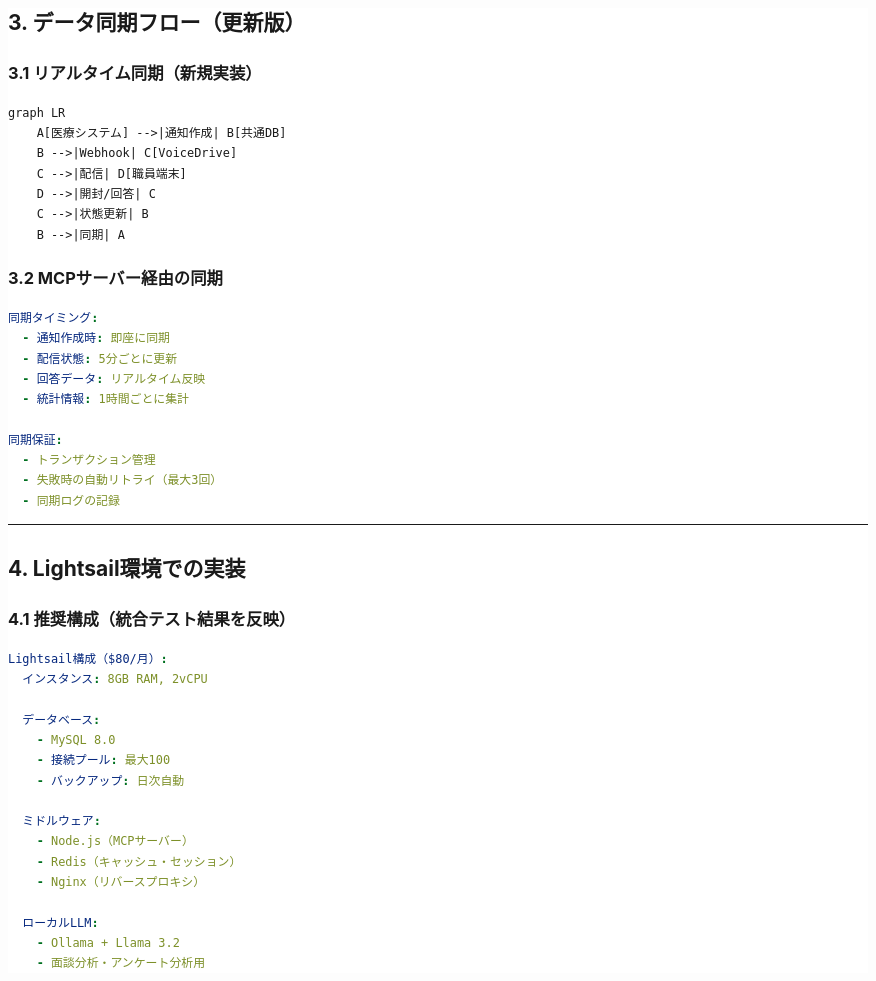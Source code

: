 
## 3. データ同期フロー（更新版）

### 3.1 リアルタイム同期（新規実装）

```mermaid
graph LR
    A[医療システム] -->|通知作成| B[共通DB]
    B -->|Webhook| C[VoiceDrive]
    C -->|配信| D[職員端末]
    D -->|開封/回答| C
    C -->|状態更新| B
    B -->|同期| A
```

### 3.2 MCPサーバー経由の同期

```yaml
同期タイミング:
  - 通知作成時: 即座に同期
  - 配信状態: 5分ごとに更新
  - 回答データ: リアルタイム反映
  - 統計情報: 1時間ごとに集計

同期保証:
  - トランザクション管理
  - 失敗時の自動リトライ（最大3回）
  - 同期ログの記録
```

---

## 4. Lightsail環境での実装

### 4.1 推奨構成（統合テスト結果を反映）

```yaml
Lightsail構成（$80/月）:
  インスタンス: 8GB RAM, 2vCPU

  データベース:
    - MySQL 8.0
    - 接続プール: 最大100
    - バックアップ: 日次自動

  ミドルウェア:
    - Node.js（MCPサーバー）
    - Redis（キャッシュ・セッション）
    - Nginx（リバースプロキシ）

  ローカルLLM:
    - Ollama + Llama 3.2
    - 面談分析・アンケート分析用
```
